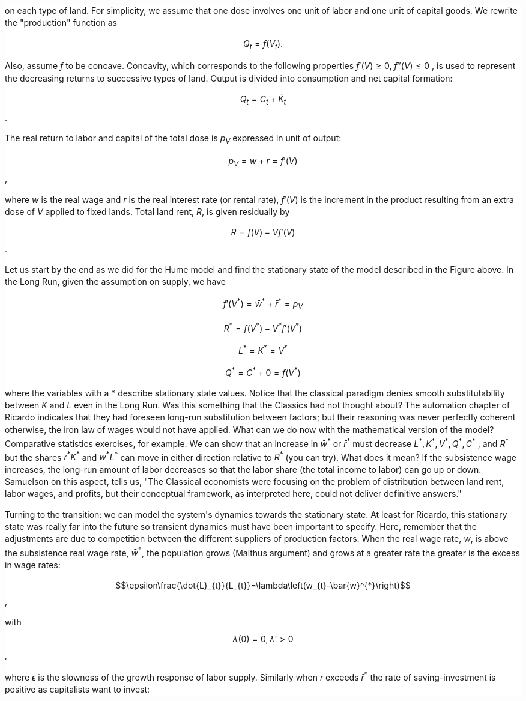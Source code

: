 on each type of land. For simplicity, we assume that one dose involves one unit of labor and one unit of capital goods. We rewrite the "production" function as 

$$Q_{t}=f\left(V_{t}\right).\label{eq:production}$$

Also, assume $f$ to be concave. Concavity, which corresponds to the following properties $f'(V)\geq 0$, $f''(V)\leq 0$ , is used to represent the decreasing returns to successive types of land. Output is divided into consumption and net capital formation:

$$Q_{t}=C_{t}+\dot{K}_{t}\label{eq:resources}$$.

The real return to labor and capital of the total dose is $p_{V}$ expressed in unit of output:

$$p_{V}=w+r=f'\left(V\right)\label{eq:price}$$,

where $w$ is the real wage and $r$ is the real interest rate (or rental rate), $f'\left(V\right)$ is the increment in the product resulting from an extra dose of $V$ applied to fixed lands. Total land rent, $R$, is given residually by 

$$R=f\left(V\right)-Vf'\left(V\right)$$.

Let us start by the end as we did for the Hume model and find the stationary state of the model described in the Figure above. In the Long Run, given the assumption on supply, we have

$$f'\left(V^{*}\right)=\bar{w}^{*}+\bar{r}^{*}=p_{V}$$

$$R^{*}=f\left(V^{*}\right)-V^{*}f'\left(V^{*}\right)$$

$$L^{*}=K^{*}=V^{*}$$

$$Q^{*}=C^{*}+0=f\left(V^{*}\right)$$

where the variables with a * describe stationary state values. Notice that the classical paradigm denies smooth substitutability between $K$ and $L$ even in the Long Run. Was this something that the Classics had not thought about? The automation chapter of Ricardo indicates that they had foreseen long-run substitution between factors; but their reasoning was never perfectly coherent otherwise, the iron law of wages would not have applied. What can we do now with the mathematical version of the model? Comparative statistics exercises, for example. We can show that an increase in $\bar{w}^{*}$ or $\bar{r}^{*}$ must decrease $L^{*},K^{*},V^{*},Q^{*},C^{*}$ , and $R^{*}$ but the shares $\bar{r}^{*}K^{*}$ and $\bar{w}^{*}L^{*}$ can move in either direction relative to $R^{*}$ (you can try). What does it mean? If the subsistence wage increases, the long-run amount of labor decreases so that the labor share (the total income to labor) can go up or down. Samuelson on this aspect, tells us, "The Classical economists were focusing on the problem of distribution between land rent, labor wages, and profits, but their conceptual framework, as interpreted here, could not deliver definitive answers."

Turning to the transition: we can model the system's dynamics towards the stationary state. At least for Ricardo, this stationary state was really far into the future so transient dynamics must have been important to specify. Here, remember that the adjustments are due to competition between the different suppliers of production factors. When the real wage rate, $w$, is above the subsistence real wage rate, $\bar{w}^{*}$, the population grows (Malthus argument) and grows at a greater rate the greater is the excess in wage rates:

$$\epsilon\frac{\dot{L}_{t}}{L_{t}}=\lambda\left(w_{t}-\bar{w}^{*}\right)$$,

with $$\lambda\left(0\right)=0,\lambda'>0$$,

where $\epsilon$ is the slowness of the growth response of labor supply. Similarly when $r$ exceeds $\bar{r}^{*}$ the rate of saving-investment is positive as capitalists want to invest:
